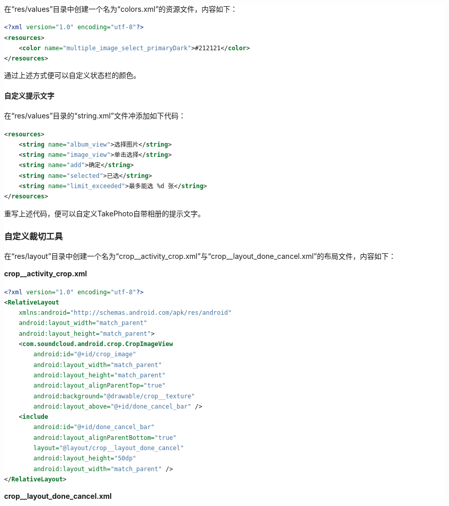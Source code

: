 在“res/values”目录中创建一个名为“colors.xml”的资源文件，内容如下： 

```xml
<?xml version="1.0" encoding="utf-8"?>
<resources>
    <color name="multiple_image_select_primaryDark">#212121</color>
</resources>
```

通过上述方式便可以自定义状态栏的颜色。

#### 自定义提示文字

在“res/values”目录的“string.xml”文件冲添加如下代码：

```xml
<resources>    
    <string name="album_view">选择图片</string>
    <string name="image_view">单击选择</string>
    <string name="add">确定</string>
    <string name="selected">已选</string>
    <string name="limit_exceeded">最多能选 %d 张</string>
</resources>
```

重写上述代码，便可以自定义TakePhoto自带相册的提示文字。

### 自定义裁切工具

在“res/layout”目录中创建一个名为“crop__activity_crop.xml”与“crop__layout_done_cancel.xml”的布局文件，内容如下：  

**crop__activity_crop.xml**  

```xml
<?xml version="1.0" encoding="utf-8"?>
<RelativeLayout
    xmlns:android="http://schemas.android.com/apk/res/android"
    android:layout_width="match_parent"
    android:layout_height="match_parent">
    <com.soundcloud.android.crop.CropImageView
        android:id="@+id/crop_image"
        android:layout_width="match_parent"
        android:layout_height="match_parent"
        android:layout_alignParentTop="true"
        android:background="@drawable/crop__texture"
        android:layout_above="@+id/done_cancel_bar" />
    <include
        android:id="@+id/done_cancel_bar"
        android:layout_alignParentBottom="true"
        layout="@layout/crop__layout_done_cancel"
        android:layout_height="50dp"
        android:layout_width="match_parent" />
</RelativeLayout>
```

**crop__layout_done_cancel.xml**  
